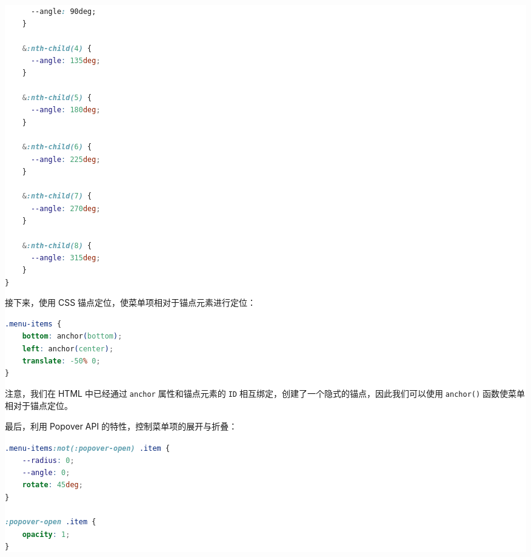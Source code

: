 ```CSS
      --angle: 90deg;
    }

    &:nth-child(4) {
      --angle: 135deg;
    }

    &:nth-child(5) {
      --angle: 180deg;
    }

    &:nth-child(6) {
      --angle: 225deg;
    }

    &:nth-child(7) {
      --angle: 270deg;
    }

    &:nth-child(8) {
      --angle: 315deg;
    }
}
```

  


接下来，使用 CSS 锚点定位，使菜单项相对于锚点元素进行定位：

  


```CSS
.menu-items {
    bottom: anchor(bottom);
    left: anchor(center);
    translate: -50% 0;
}
```

  


注意，我们在 HTML 中已经通过 `anchor` 属性和锚点元素的 `ID` 相互绑定，创建了一个隐式的锚点，因此我们可以使用 `anchor()` 函数使菜单相对于锚点定位。

  


最后，利用 Popover API 的特性，控制菜单项的展开与折叠：

  


```CSS
.menu-items:not(:popover-open) .item {
    --radius: 0;
    --angle: 0;
    rotate: 45deg;
}

:popover-open .item {
    opacity: 1;
}
```
